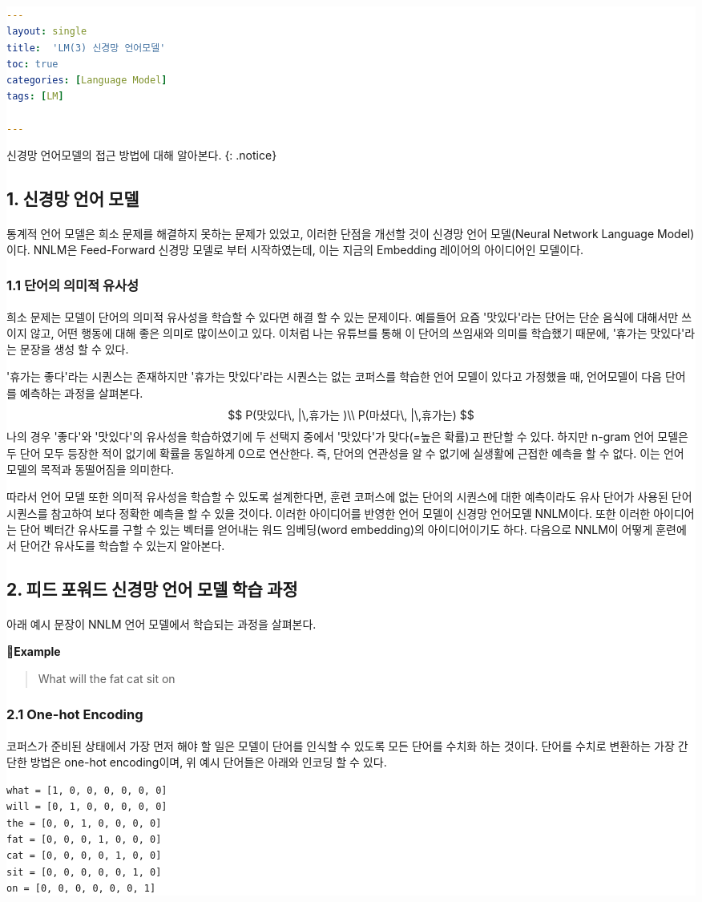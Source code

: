 ```yaml
---
layout: single
title:  'LM(3) 신경망 언어모델'
toc: true
categories: [Language Model]
tags: [LM]

---
```


신경망 언어모델의 접근 방법에 대해 알아본다.
{: .notice}

## 1. 신경망 언어 모델

통계적 언어 모델은 희소 문제를 해결하지 못하는 문제가 있었고, 이러한 단점을 개선할 것이 신경망 언어 모델(Neural Network Language Model)이다. NNLM은 Feed-Forward 신경망 모델로 부터 시작하였는데, 이는 지금의 Embedding 레이어의 아이디어인 모델이다.

### 1.1 단어의 의미적 유사성

희소 문제는 모델이 단어의 의미적 유사성을 학습할 수 있다면 해결 할 수 있는 문제이다. 예를들어 요즘 '맛있다'라는 단어는 단순 음식에 대해서만 쓰이지 않고, 어떤 행동에 대해 좋은 의미로 많이쓰이고 있다. 이처럼 나는 유튜브를 통해 이 단어의 쓰임새와 의미를 학습했기 때문에, '휴가는 맛있다'라는 문장을 생성 할 수 있다. 

'휴가는 좋다'라는 시퀀스는 존재하지만 '휴가는 맛있다'라는 시퀀스는 없는 코퍼스를 학습한 언어 모델이 있다고 가정했을 때, 언어모델이 다음 단어를 예측하는 과정을 살펴본다.
$$
P(맛있다\, |\,휴가는 )\\
P(마셨다\, |\,휴가는)
$$
나의 경우 '좋다'와 '맛있다'의 유사성을 학습하였기에 두 선택지 중에서 '맛있다'가 맞다(=높은 확률)고 판단할 수 있다. 하지만 n-gram 언어 모델은 두 단어 모두 등장한 적이 없기에 확률을 동일하게 0으로 연산한다. 즉, 단어의 연관성을 알 수 없기에 실생활에 근접한 예측을 할 수 없다. 이는 언어 모델의 목적과 동떨어짐을 의미한다.

따라서 언어 모델 또한 의미적 유사성을 학습할 수 있도록 설계한다면, 훈련 코퍼스에 없는 단어의 시퀀스에 대한 예측이라도 유사 단어가 사용된 단어 시퀀스를 참고하여 보다 정확한 예측을 할 수 있을 것이다. 이러한 아이디어를 반영한 언어 모델이 신경망 언어모델 NNLM이다. 또한 이러한 아이디어는 단어 벡터간 유사도를 구할 수 있는 벡터를 얻어내는 워드 임베딩(word embedding)의 아이디어이기도 하다. 다음으로 NNLM이 어떻게 훈련에서 단어간 유사도를 학습할 수 있는지 알아본다.



## 2. 피드 포워드 신경망 언어 모델 학습 과정

아래 예시 문장이 NNLM 언어 모델에서 학습되는 과정을 살펴본다.

📍**Example**

> What will the fat cat sit on

### 2.1 One-hot Encoding

코퍼스가 준비된 상태에서 가장 먼저 해야 할 일은 모델이 단어를 인식할 수 있도록 모든 단어를 수치화 하는 것이다. 단어를 수치로 변환하는 가장 간단한 방법은 one-hot encoding이며, 위 예시 단어들은 아래와 인코딩 할 수 있다.

```
what = [1, 0, 0, 0, 0, 0, 0]
will = [0, 1, 0, 0, 0, 0, 0]
the = [0, 0, 1, 0, 0, 0, 0]
fat = [0, 0, 0, 1, 0, 0, 0]
cat = [0, 0, 0, 0, 1, 0, 0]
sit = [0, 0, 0, 0, 0, 1, 0]
on = [0, 0, 0, 0, 0, 0, 1]
```
